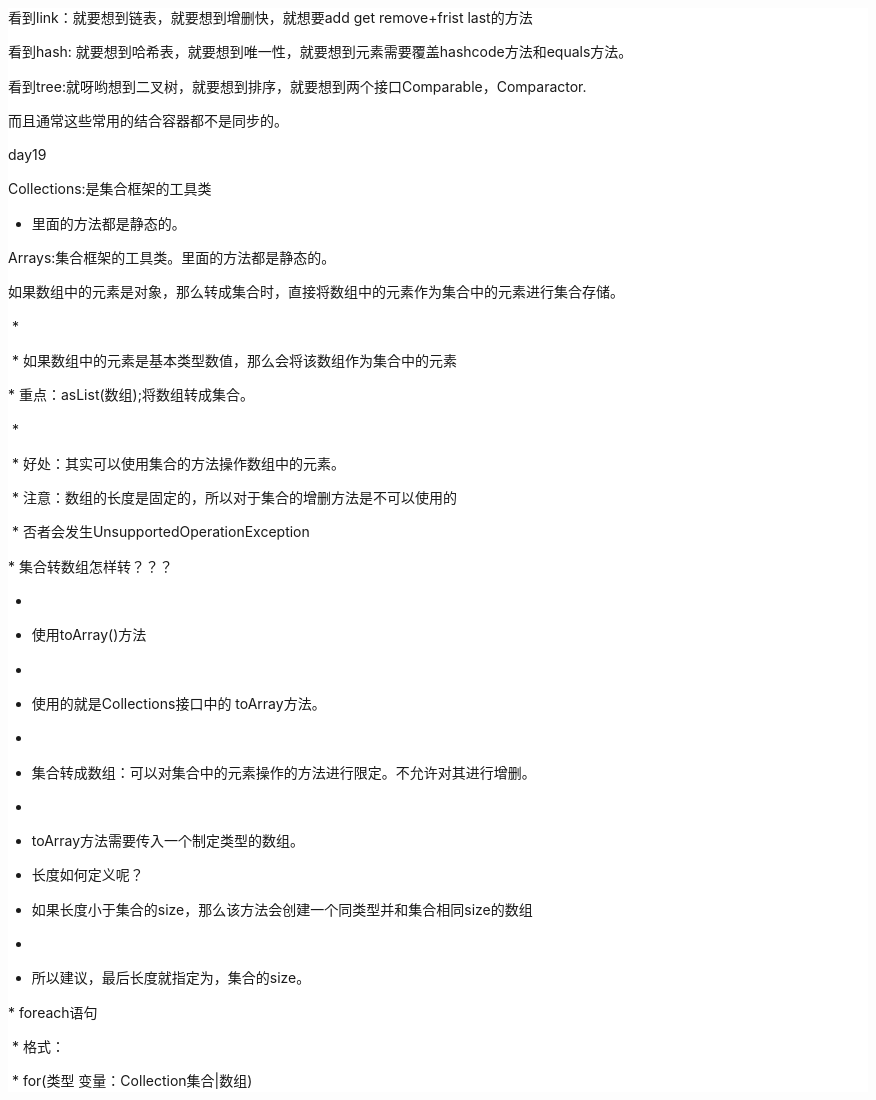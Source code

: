 看到link：就要想到链表，就要想到增删快，就想要add get remove+frist last的方法

看到hash: 就要想到哈希表，就要想到唯一性，就要想到元素需要覆盖hashcode方法和equals方法。

看到tree:就呀哟想到二叉树，就要想到排序，就要想到两个接口Comparable，Comparactor.

 

而且通常这些常用的结合容器都不是同步的。

day19

Collections:是集合框架的工具类

 * 里面的方法都是静态的。

Arrays:集合框架的工具类。里面的方法都是静态的。

如果数组中的元素是对象，那么转成集合时，直接将数组中的元素作为集合中的元素进行集合存储。

​        *

​        * 如果数组中的元素是基本类型数值，那么会将该数组作为集合中的元素

\* 重点：asList(数组);将数组转成集合。

​        *

​        * 好处：其实可以使用集合的方法操作数组中的元素。

​        * 注意：数组的长度是固定的，所以对于集合的增删方法是不可以使用的

​        * 否者会发生UnsupportedOperationException

\* 集合转数组怎样转？？？

 *

 *  使用toArray()方法

 * 

 *  使用的就是Collections接口中的 toArray方法。

 * 

 *  集合转成数组：可以对集合中的元素操作的方法进行限定。不允许对其进行增删。

 * 

 *  toArray方法需要传入一个制定类型的数组。

 *  长度如何定义呢？

 *  如果长度小于集合的size，那么该方法会创建一个同类型并和集合相同size的数组

 * 

 *  所以建议，最后长度就指定为，集合的size。

\* foreach语句

​        * 格式：

​        * for(类型 变量：Collection集合|数组)
